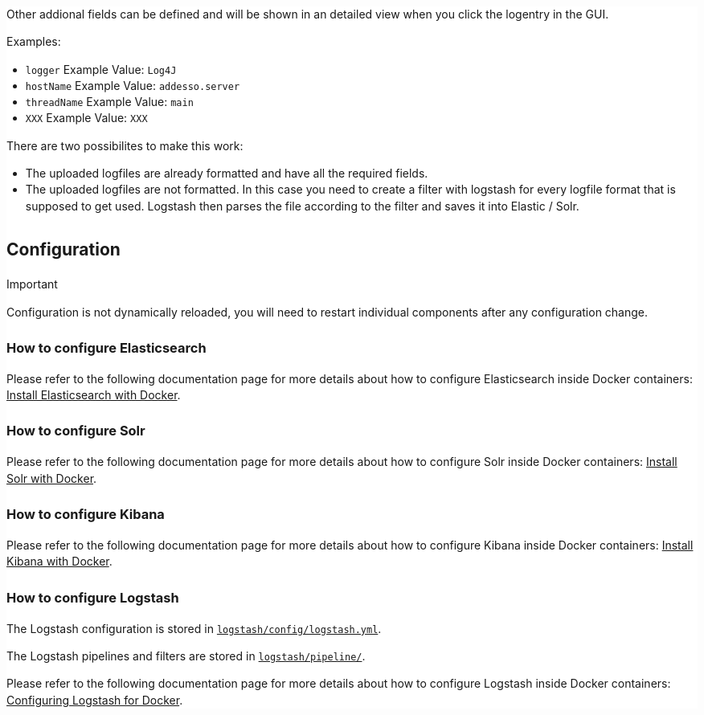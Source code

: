 Other addional fields can be defined and will be shown in an detailed view when you click the logentry in the GUI.

Examples:
* `logger` Example Value: `Log4J`
* `hostName` Example Value: `addesso.server`
* `threadName` Example Value: `main`
* `XXX` Example Value: `XXX`


There are two possibilites to make this work:
* The uploaded logfiles are already formatted and have all the required fields.
* The uploaded logfiles are not formatted. In this case you need to create a filter with logstash for every logfile format that is supposed to get used. 
Logstash then parses the file according to the filter and saves it into Elastic / Solr.


#### 


## Configuration

> [!IMPORTANT]
> Configuration is not dynamically reloaded, you will need to restart individual components after any configuration
> change.

### How to configure Elasticsearch

Please refer to the following documentation page for more details about how to configure Elasticsearch inside Docker
containers: [Install Elasticsearch with Docker][es-docker].

### How to configure Solr

Please refer to the following documentation page for more details about how to configure Solr inside Docker
containers: [Install Solr with Docker][solr-docker].

### How to configure Kibana

Please refer to the following documentation page for more details about how to configure Kibana inside Docker
containers: [Install Kibana with Docker][kbn-docker].


### How to configure Logstash

The Logstash configuration is stored in [`logstash/config/logstash.yml`][config-ls].

The Logstash pipelines and filters are stored in [`logstash/pipeline/`][pileline-ls].

Please refer to the following documentation page for more details about how to configure Logstash inside Docker
containers: [Configuring Logstash for Docker][ls-docker].


[docker-install]: https://docs.docker.com/get-docker/
[compose-install]: https://docs.docker.com/compose/install/
[compose-v2]: https://docs.docker.com/compose/compose-v2/
[docker-compose]: ./docker-compose.yml
[config-ls]: ./FileConfiguration/logstash/config/logstash.yml
[pileline-ls]: ./FileConfiguration/logstash/pipeline
[config-fb]: ./FileConfiguration/filebeat/config/filebeat.yml
[windows-file]: ./FileConfiguration/Windows_2k.log
[filter-ls]: ./FileConfiguration/logstash/pipeline/logstash.conf
[es-docker]: https://www.elastic.co/guide/en/elasticsearch/reference/current/docker.html
[kbn-docker]: https://www.elastic.co/guide/en/kibana/current/docker.html
[ls-docker]: https://www.elastic.co/guide/en/logstash/current/docker-config.html
[fb-docker]: https://www.elastic.co/guide/en/beats/filebeat/current/running-on-docker.html
[solr-docker]: https://solr.apache.org/guide/solr/latest/deployment-guide/solr-in-docker.html
[gateway-conf]: ./gateway/src/main/resources/application.properties
[gateway-elastic-conf]: ./gateway/src/main/resources/application-elastic.properties
[gateway-solr-conf]: ./gateway/src/main/resources/application-solr.properties
[client-conf]: ./client/src/utils/Constants_env.js
[package-json]: ./client/package.json
[gateway-conf-oauth]: ./gateway/src/main/resources/application.yml